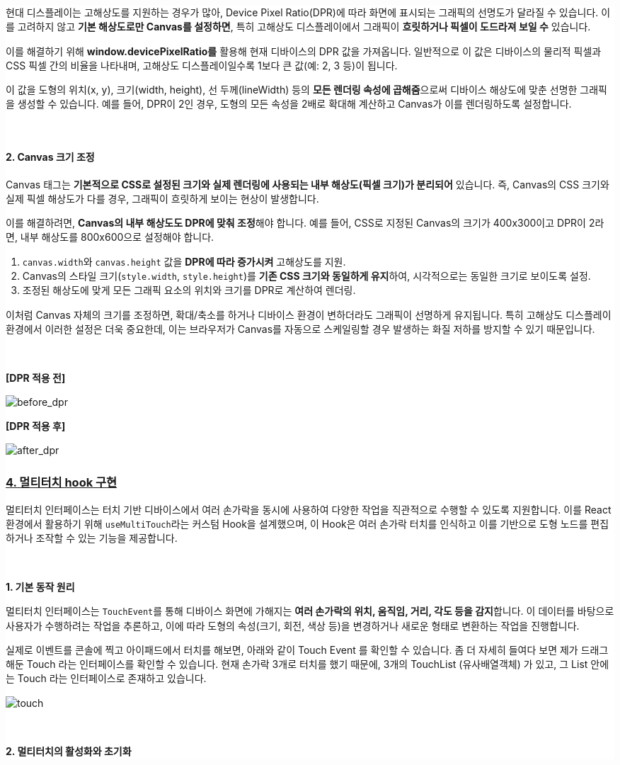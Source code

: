 현대 디스플레이는 고해상도를 지원하는 경우가 많아, Device Pixel Ratio(DPR)에 따라 화면에 표시되는 그래픽의 선명도가 달라질 수 있습니다. 이를 고려하지 않고 **기본 해상도로만 Canvas를 설정하면**, 특히 고해상도 디스플레이에서 그래픽이 **흐릿하거나 픽셀이 도드라져 보일 수** 있습니다.

이를 해결하기 위해 **window.devicePixelRatio를** 활용해 현재 디바이스의 DPR 값을 가져옵니다. 일반적으로 이 값은 디바이스의 물리적 픽셀과 CSS 픽셀 간의 비율을 나타내며, 고해상도 디스플레이일수록 1보다 큰 값(예: 2, 3 등)이 됩니다.

이 값을 도형의 위치(x, y), 크기(width, height), 선 두께(lineWidth) 등의 **모든 렌더링 속성에 곱해줌**으로써 디바이스 해상도에 맞춘 선명한 그래픽을 생성할 수 있습니다. 예를 들어, DPR이 2인 경우, 도형의 모든 속성을 2배로 확대해 계산하고 Canvas가 이를 렌더링하도록 설정합니다.

<br>

#### 2. Canvas 크기 조정

Canvas 태그는 **기본적으로 CSS로 설정된 크기와 실제 렌더링에 사용되는 내부 해상도(픽셀 크기)가 분리되어** 있습니다. 즉, Canvas의 CSS 크기와 실제 픽셀 해상도가 다를 경우, 그래픽이 흐릿하게 보이는 현상이 발생합니다.

이를 해결하려면, **Canvas의 내부 해상도도 DPR에 맞춰 조정**해야 합니다. 예를 들어, CSS로 지정된 Canvas의 크기가 400x300이고 DPR이 2라면, 내부 해상도를 800x600으로 설정해야 합니다.

1. `canvas.width`와 `canvas.height` 값을 **DPR에 따라 증가시켜** 고해상도를 지원.
2. Canvas의 스타일 크기(`style.width`, `style.height`)를 **기존 CSS 크기와 동일하게 유지**하여, 시각적으로는 동일한 크기로 보이도록 설정.
3. 조정된 해상도에 맞게 모든 그래픽 요소의 위치와 크기를 DPR로 계산하여 렌더링.

이처럼 Canvas 자체의 크기를 조정하면, 확대/축소를 하거나 디바이스 환경이 변하더라도 그래픽이 선명하게 유지됩니다. 특히 고해상도 디스플레이 환경에서 이러한 설정은 더욱 중요한데, 이는 브라우저가 Canvas를 자동으로 스케일링할 경우 발생하는 화질 저하를 방지할 수 있기 때문입니다.

<br>

**[DPR 적용 전]**

<img width="1912" alt="before_dpr" src="https://github.com/user-attachments/assets/a43b3e91-c8cb-4d41-ac16-d5b29563054f" />

**[DPR 적용 후]**

<img width="1912" alt="after_dpr" src="https://github.com/user-attachments/assets/698bd848-daf1-4c6c-abf5-3053295d067e" />

<br>

### [4. 멀티터치 hook 구현](#목차)

멀티터치 인터페이스는 터치 기반 디바이스에서 여러 손가락을 동시에 사용하여 다양한 작업을 직관적으로 수행할 수 있도록 지원합니다. 이를 React 환경에서 활용하기 위해 `useMultiTouch`라는 커스텀 Hook을 설계했으며, 이 Hook은 여러 손가락 터치를 인식하고 이를 기반으로 도형 노드를 편집하거나 조작할 수 있는 기능을 제공합니다.

<br>

**1. 기본 동작 원리**

멀티터치 인터페이스는 `TouchEvent`를 통해 디바이스 화면에 가해지는 **여러 손가락의 위치, 움직임, 거리, 각도 등을 감지**합니다. 이 데이터를 바탕으로 사용자가 수행하려는 작업을 추론하고, 이에 따라 도형의 속성(크기, 회전, 색상 등)을 변경하거나 새로운 형태로 변환하는 작업을 진행합니다.

실제로 이벤트를 콘솔에 찍고 아이패드에서 터치를 해보면, 아래와 같이 Touch Event 를 확인할 수 있습니다. 좀 더 자세히 들여다 보면 제가 드래그 해둔 Touch 라는 인터페이스를 확인할 수 있습니다. 현재 손가락 3개로 터치를 했기 때문에, 3개의 TouchList (유사배열객체) 가 있고, 그 List 안에는 Touch 라는 인터페이스로 존재하고 있습니다.

![touch](https://github.com/user-attachments/assets/aac247d1-dee0-415d-b1ad-a12e44d0a0d7)

<br>

**2. 멀티터치의 활성화와 초기화**
